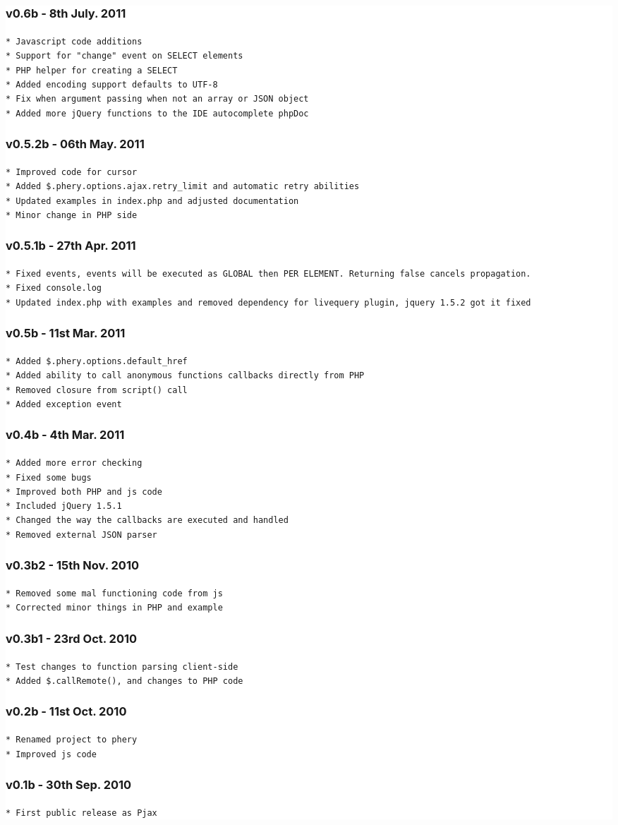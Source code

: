 ### v0.6b - 8th July. 2011
    * Javascript code additions
    * Support for "change" event on SELECT elements
    * PHP helper for creating a SELECT
    * Added encoding support defaults to UTF-8
    * Fix when argument passing when not an array or JSON object
    * Added more jQuery functions to the IDE autocomplete phpDoc

### v0.5.2b - 06th May. 2011
    * Improved code for cursor
    * Added $.phery.options.ajax.retry_limit and automatic retry abilities
    * Updated examples in index.php and adjusted documentation
    * Minor change in PHP side

### v0.5.1b - 27th Apr. 2011
    * Fixed events, events will be executed as GLOBAL then PER ELEMENT. Returning false cancels propagation.
    * Fixed console.log
    * Updated index.php with examples and removed dependency for livequery plugin, jquery 1.5.2 got it fixed

### v0.5b - 11st Mar. 2011
    * Added $.phery.options.default_href
    * Added ability to call anonymous functions callbacks directly from PHP
    * Removed closure from script() call
    * Added exception event

### v0.4b - 4th Mar. 2011
    * Added more error checking
    * Fixed some bugs
    * Improved both PHP and js code
    * Included jQuery 1.5.1
    * Changed the way the callbacks are executed and handled
    * Removed external JSON parser

### v0.3b2 - 15th Nov. 2010
    * Removed some mal functioning code from js
    * Corrected minor things in PHP and example

### v0.3b1 - 23rd Oct. 2010
    * Test changes to function parsing client-side
    * Added $.callRemote(), and changes to PHP code

### v0.2b - 11st Oct. 2010
    * Renamed project to phery
    * Improved js code

### v0.1b - 30th Sep. 2010
    * First public release as Pjax
